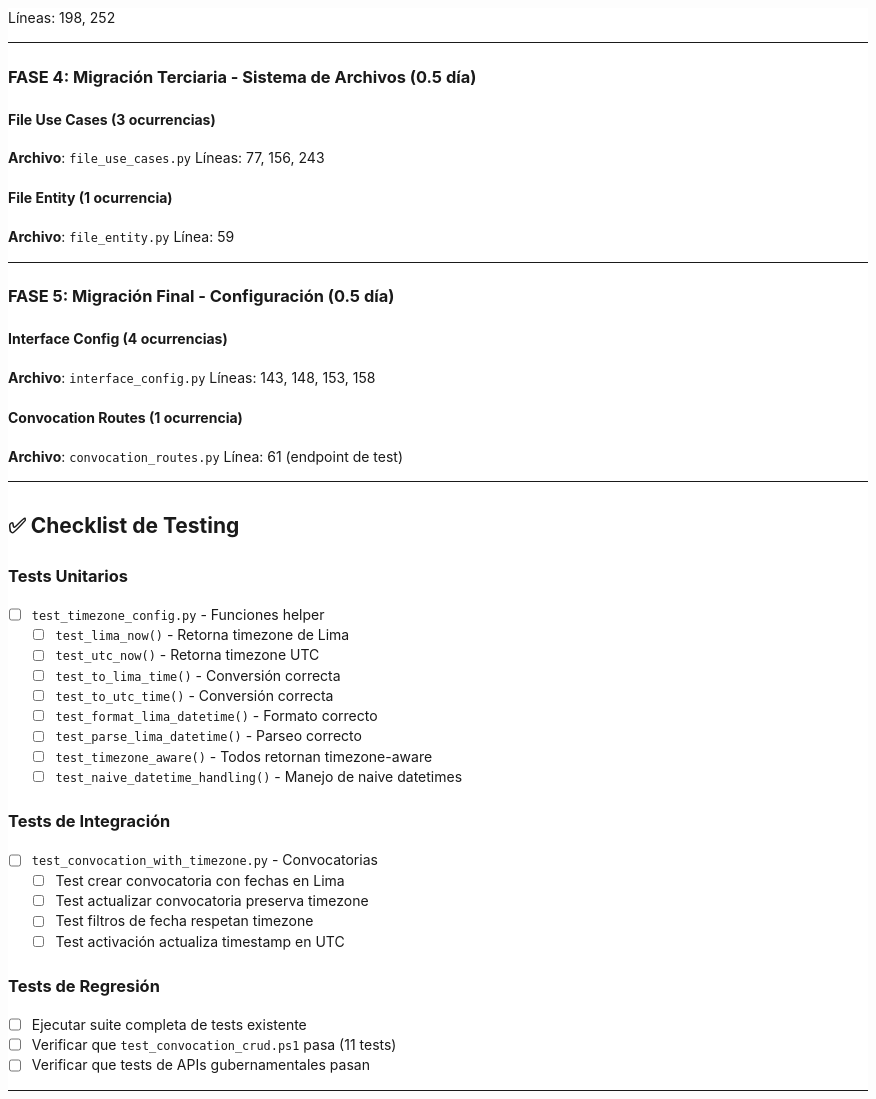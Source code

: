 Líneas: 198, 252

---

### **FASE 4: Migración Terciaria - Sistema de Archivos** (0.5 día)

#### **File Use Cases** (3 ocurrencias)
**Archivo**: `file_use_cases.py`
Líneas: 77, 156, 243

#### **File Entity** (1 ocurrencia)
**Archivo**: `file_entity.py`
Línea: 59

---

### **FASE 5: Migración Final - Configuración** (0.5 día)

#### **Interface Config** (4 ocurrencias)
**Archivo**: `interface_config.py`
Líneas: 143, 148, 153, 158

#### **Convocation Routes** (1 ocurrencia)
**Archivo**: `convocation_routes.py`
Línea: 61 (endpoint de test)

---

## ✅ Checklist de Testing

### **Tests Unitarios**
- [ ] `test_timezone_config.py` - Funciones helper
  - [ ] `test_lima_now()` - Retorna timezone de Lima
  - [ ] `test_utc_now()` - Retorna timezone UTC
  - [ ] `test_to_lima_time()` - Conversión correcta
  - [ ] `test_to_utc_time()` - Conversión correcta
  - [ ] `test_format_lima_datetime()` - Formato correcto
  - [ ] `test_parse_lima_datetime()` - Parseo correcto
  - [ ] `test_timezone_aware()` - Todos retornan timezone-aware
  - [ ] `test_naive_datetime_handling()` - Manejo de naive datetimes

### **Tests de Integración**
- [ ] `test_convocation_with_timezone.py` - Convocatorias
  - [ ] Test crear convocatoria con fechas en Lima
  - [ ] Test actualizar convocatoria preserva timezone
  - [ ] Test filtros de fecha respetan timezone
  - [ ] Test activación actualiza timestamp en UTC

### **Tests de Regresión**
- [ ] Ejecutar suite completa de tests existente
- [ ] Verificar que `test_convocation_crud.ps1` pasa (11 tests)
- [ ] Verificar que tests de APIs gubernamentales pasan

---